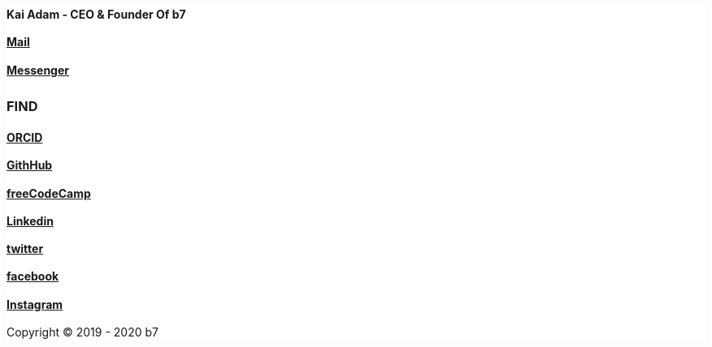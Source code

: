 **Kai Adam - CEO & Founder Of b7**

**<a href="mailto:	b7.github@gmail.com" target="_blank">Mail</a>**

**<a href="https://m.me/b7.github.io" target="_blank">Messenger</a>**

### FIND
**<a href="https://orcid.org/0000-0001-7640-7251" target="_blank">ORCID</a>**

**<a href="https://github.com/b7" target="_blank">GithHub</a>**

**<a href="https://www.freecodecamp.org/b7g" target="_blank">freeCodeCamp</a>**

**<a href="https://www.linkedin.com/in/kai-adam" target="_blank">Linkedin</a>**

**<a href="https://twitter.com/b7git" target="_blank">twitter</a>**

**<a href="https://facebook.com/b7.github.io" target="_blank">facebook</a>**

**<a href="https://instagram.com/b7.github.io" target="_blank">Instagram</a>**

Copyright © 2019 - 2020 b7
